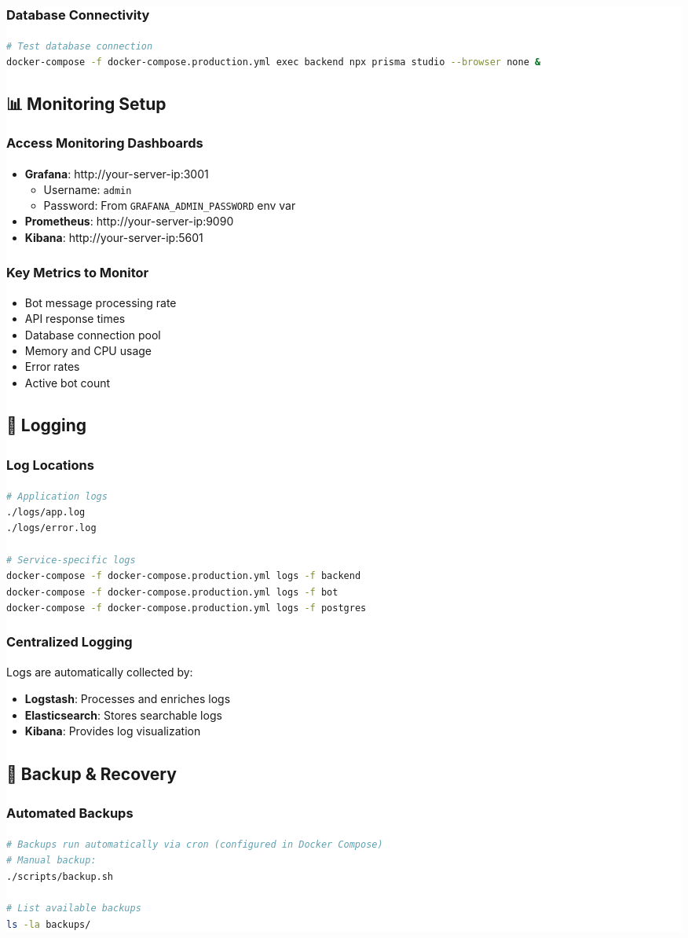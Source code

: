 ### Database Connectivity
```bash
# Test database connection
docker-compose -f docker-compose.production.yml exec backend npx prisma studio --browser none &
```

## 📊 Monitoring Setup

### Access Monitoring Dashboards
- **Grafana**: http://your-server-ip:3001
  - Username: `admin`
  - Password: From `GRAFANA_ADMIN_PASSWORD` env var
- **Prometheus**: http://your-server-ip:9090
- **Kibana**: http://your-server-ip:5601

### Key Metrics to Monitor
- Bot message processing rate
- API response times
- Database connection pool
- Memory and CPU usage
- Error rates
- Active bot count

## 📝 Logging

### Log Locations
```bash
# Application logs
./logs/app.log
./logs/error.log

# Service-specific logs
docker-compose -f docker-compose.production.yml logs -f backend
docker-compose -f docker-compose.production.yml logs -f bot
docker-compose -f docker-compose.production.yml logs -f postgres
```

### Centralized Logging
Logs are automatically collected by:
- **Logstash**: Processes and enriches logs
- **Elasticsearch**: Stores searchable logs
- **Kibana**: Provides log visualization

## 💾 Backup & Recovery

### Automated Backups
```bash
# Backups run automatically via cron (configured in Docker Compose)
# Manual backup:
./scripts/backup.sh

# List available backups
ls -la backups/
```
